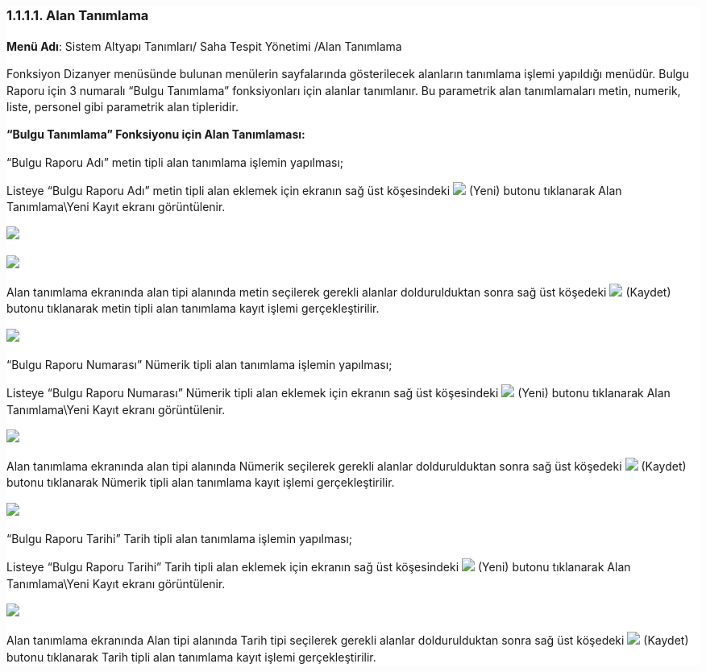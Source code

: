 
### **1.1.1.1. Alan Tanımlama**

**Menü Adı**: Sistem Altyapı Tanımları/ Saha Tespit Yönetimi /Alan Tanımlama

Fonksiyon Dizanyer menüsünde bulunan menülerin sayfalarında gösterilecek alanların tanımlama işlemi yapıldığı menüdür. Bulgu Raporu için 3 numaralı “Bulgu Tanımlama” fonksiyonları için alanlar tanımlanır. Bu parametrik alan tanımlamaları metin, numerik, liste, personel gibi parametrik alan tipleridir.

**“Bulgu Tanımlama” Fonksiyonu için Alan Tanımlaması:**

“Bulgu Raporu Adı” metin tipli alan tanımlama işlemin yapılması;

Listeye “Bulgu Raporu Adı” metin tipli alan eklemek için ekranın sağ üst köşesindeki ![](https://docsbimser.blob.core.windows.net/imagecontainer/auto-uploada2ac6a6b-2dd3-4af8-924c-ff6e11d364a4) (Yeni) butonu tıklanarak Alan Tanımlama\\Yeni Kayıt ekranı görüntülenir.

![](https://docsbimser.blob.core.windows.net/imagecontainer/auto-upload169d4e6c-e3f7-403f-9fad-da217595ca4c)

![](https://docsbimser.blob.core.windows.net/imagecontainer/auto-upload30645f64-5209-4834-acac-dcc83e918cf7)

Alan tanımlama ekranında alan tipi alanında metin seçilerek gerekli alanlar doldurulduktan sonra sağ üst köşedeki ![](https://docsbimser.blob.core.windows.net/imagecontainer/auto-upload64895601-5a60-4869-9e4e-11fd86cbc5c8) (Kaydet) butonu tıklanarak metin tipli alan tanımlama kayıt işlemi gerçekleştirilir.

![](https://docsbimser.blob.core.windows.net/imagecontainer/auto-upload14103052-dda6-478c-82c2-cc1c535dd869)

“Bulgu Raporu Numarası” Nümerik tipli alan tanımlama işlemin yapılması;

Listeye “Bulgu Raporu Numarası” Nümerik tipli alan eklemek için ekranın sağ üst köşesindeki ![](https://docsbimser.blob.core.windows.net/imagecontainer/auto-uploada2ac6a6b-2dd3-4af8-924c-ff6e11d364a4) (Yeni) butonu tıklanarak Alan Tanımlama\\Yeni Kayıt ekranı görüntülenir.

![](https://docsbimser.blob.core.windows.net/imagecontainer/auto-upload1d660bac-aff2-42b3-b35a-d14f926a61fc)

Alan tanımlama ekranında alan tipi alanında Nümerik seçilerek gerekli alanlar doldurulduktan sonra sağ üst köşedeki ![](https://docsbimser.blob.core.windows.net/imagecontainer/auto-upload64895601-5a60-4869-9e4e-11fd86cbc5c8) (Kaydet) butonu tıklanarak Nümerik tipli alan tanımlama kayıt işlemi gerçekleştirilir.

![](https://docsbimser.blob.core.windows.net/imagecontainer/auto-upload646967ef-5150-4e46-868b-22cc2e23d309)

“Bulgu Raporu Tarihi” Tarih tipli alan tanımlama işlemin yapılması;

Listeye “Bulgu Raporu Tarihi” Tarih tipli alan eklemek için ekranın sağ üst köşesindeki ![](https://docsbimser.blob.core.windows.net/imagecontainer/auto-uploada2ac6a6b-2dd3-4af8-924c-ff6e11d364a4) (Yeni) butonu tıklanarak Alan Tanımlama\\Yeni Kayıt ekranı görüntülenir.

![](https://docsbimser.blob.core.windows.net/imagecontainer/auto-upload6714fa13-7761-4402-bd76-43bf87470b04)

Alan tanımlama ekranında Alan tipi alanında Tarih tipi seçilerek gerekli alanlar doldurulduktan sonra sağ üst köşedeki ![](https://docsbimser.blob.core.windows.net/imagecontainer/auto-upload64895601-5a60-4869-9e4e-11fd86cbc5c8) (Kaydet) butonu tıklanarak Tarih tipli alan tanımlama kayıt işlemi gerçekleştirilir.
